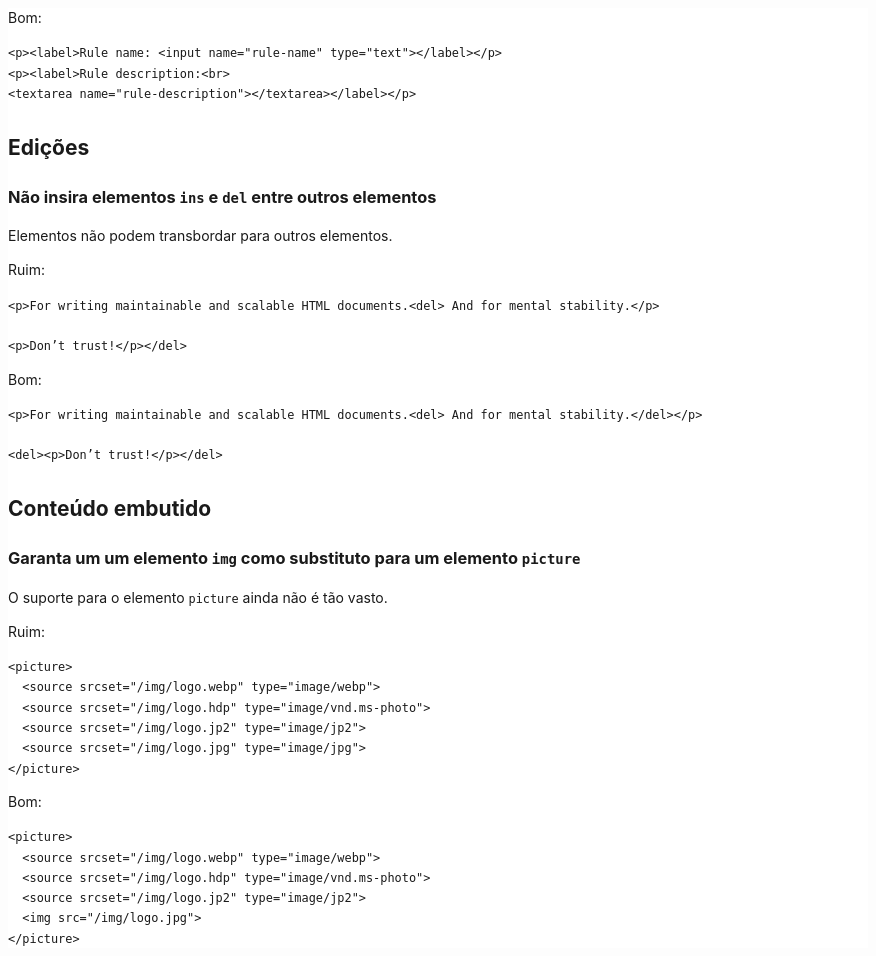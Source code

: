 Bom:

    <p><label>Rule name: <input name="rule-name" type="text"></label></p>
    <p><label>Rule description:<br>
    <textarea name="rule-description"></textarea></label></p>


## Edições<span id="edits"></span>


### Não insira elementos `ins` e `del` entre outros elementos<span id="dont-stride-ins-and-del-element-over-other-elements"></span>

Elementos não podem transbordar para outros elementos.

Ruim:

    <p>For writing maintainable and scalable HTML documents.<del> And for mental stability.</p>

    <p>Don’t trust!</p></del>

Bom:

    <p>For writing maintainable and scalable HTML documents.<del> And for mental stability.</del></p>

    <del><p>Don’t trust!</p></del>


## Conteúdo embutido<span id="embedded-content"></span>


### Garanta um um elemento `img` como substituto para um elemento `picture`<span id="provide-fallback-img-element-for-picture-element"></span>

O suporte para o elemento `picture` ainda não é tão vasto.

Ruim:

    <picture>
      <source srcset="/img/logo.webp" type="image/webp">
      <source srcset="/img/logo.hdp" type="image/vnd.ms-photo">
      <source srcset="/img/logo.jp2" type="image/jp2">
      <source srcset="/img/logo.jpg" type="image/jpg">
    </picture>

Bom:

    <picture>
      <source srcset="/img/logo.webp" type="image/webp">
      <source srcset="/img/logo.hdp" type="image/vnd.ms-photo">
      <source srcset="/img/logo.jp2" type="image/jp2">
      <img src="/img/logo.jpg">
    </picture>

